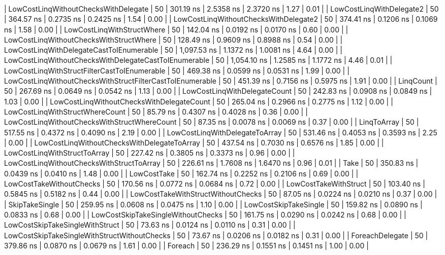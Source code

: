 |                      LowCostLinqWithoutChecksWithDelegate |             50 |    301.19 ns |  2.5358 ns |  2.3720 ns |   1.27 |     0.01 |
|                                  LowCostLinqWithDelegate2 |             50 |    364.57 ns |  0.2735 ns |  0.2425 ns |   1.54 |     0.00 |
|                     LowCostLinqWithoutChecksWithDelegate2 |             50 |    374.41 ns |  0.1206 ns |  0.1069 ns |   1.58 |     0.00 |
|                                LowCostLinqWithStructWhere |             50 |    142.04 ns |  0.0192 ns |  0.0170 ns |   0.60 |     0.00 |
|                   LowCostLinqWithoutChecksWithStructWhere |             50 |    128.49 ns |  0.9609 ns |  0.8988 ns |   0.54 |     0.00 |
|                  LowCostLinqWithDelegateCastToIEnumerable |             50 |  1,097.53 ns |  1.1372 ns |  1.0081 ns |   4.64 |     0.00 |
|     LowCostLinqWithoutChecksWithDelegateCastToIEnumerable |             50 |  1,054.10 ns |  1.2585 ns |  1.1772 ns |   4.46 |     0.01 |
|              LowCostLinqWithStructFilterCastToIEnumerable |             50 |    469.38 ns |  0.0599 ns |  0.0531 ns |   1.99 |     0.00 |
| LowCostLinqWithoutChecksWithStructFilterCastToIEnumerable |             50 |    451.39 ns |  0.7156 ns |  0.5975 ns |   1.91 |     0.00 |
|                                                 LinqCount |             50 |    267.69 ns |  0.0649 ns |  0.0542 ns |   1.13 |     0.00 |
|                              LowCostLinqWithDelegateCount |             50 |    242.83 ns |  0.0908 ns |  0.0849 ns |   1.03 |     0.00 |
|                 LowCostLinqWithoutChecksWithDelegateCount |             50 |    265.04 ns |  0.2966 ns |  0.2775 ns |   1.12 |     0.00 |
|                           LowCostLinqWithStructWhereCount |             50 |     85.79 ns |  0.4307 ns |  0.4028 ns |   0.36 |     0.00 |
|              LowCostLinqWithoutChecksWithStructWhereCount |             50 |     87.35 ns |  0.0078 ns |  0.0069 ns |   0.37 |     0.00 |
|                                               LinqToArray |             50 |    517.55 ns |  0.4372 ns |  0.4090 ns |   2.19 |     0.00 |
|                            LowCostLinqWithDelegateToArray |             50 |    531.46 ns |  0.4053 ns |  0.3593 ns |   2.25 |     0.00 |
|               LowCostLinqWithoutChecksWithDelegateToArray |             50 |    437.54 ns |  0.7030 ns |  0.6576 ns |   1.85 |     0.00 |
|                              LowCostLinqWithStructToArray |             50 |    227.42 ns |  0.3805 ns |  0.3373 ns |   0.96 |     0.00 |
|                 LowCostLinqWithoutChecksWithStructToArray |             50 |    226.61 ns |  1.7608 ns |  1.6470 ns |   0.96 |     0.01 |
|                                                      Take |             50 |    350.83 ns |  0.0439 ns |  0.0410 ns |   1.48 |     0.00 |
|                                               LowCostTake |             50 |    162.74 ns |  0.2252 ns |  0.2106 ns |   0.69 |     0.00 |
|                                  LowCostTakeWithoutChecks |             50 |    170.56 ns |  0.0772 ns |  0.0684 ns |   0.72 |     0.00 |
|                                     LowCostTakeWithStruct |             50 |    103.40 ns |  0.5845 ns |  0.5182 ns |   0.44 |     0.00 |
|                        LowCostTakeWithStructWithoutChecks |             50 |     87.05 ns |  0.0224 ns |  0.0210 ns |   0.37 |     0.00 |
|                                            SkipTakeSingle |             50 |    259.95 ns |  0.0608 ns |  0.0475 ns |   1.10 |     0.00 |
|                                     LowCostSkipTakeSingle |             50 |    159.82 ns |  0.0890 ns |  0.0833 ns |   0.68 |     0.00 |
|                        LowCostSkipTakeSingleWithoutChecks |             50 |    161.75 ns |  0.0290 ns |  0.0242 ns |   0.68 |     0.00 |
|                           LowCostSkipTakeSingleWithStruct |             50 |     73.63 ns |  0.0124 ns |  0.0110 ns |   0.31 |     0.00 |
|              LowCostSkipTakeSingleWithStructWithoutChecks |             50 |     73.67 ns |  0.0206 ns |  0.0182 ns |   0.31 |     0.00 |
|                                           ForeachDelegate |             50 |    379.86 ns |  0.0870 ns |  0.0679 ns |   1.61 |     0.00 |
|                                                   Foreach |             50 |    236.29 ns |  0.1551 ns |  0.1451 ns |   1.00 |     0.00 |
